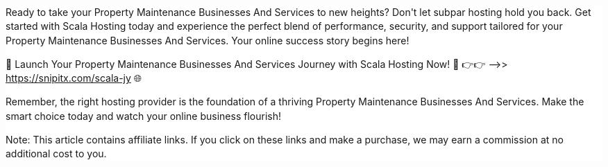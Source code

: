 Ready to take your Property Maintenance Businesses And Services to new heights? Don't let subpar hosting hold you back. Get started with Scala Hosting today and experience the perfect blend of performance, security, and support tailored for your Property Maintenance Businesses And Services. Your online success story begins here!

🚀 Launch Your Property Maintenance Businesses And Services Journey with Scala Hosting Now! 🌟
👉👉 -->> https://snipitx.com/scala-jy 🌐

Remember, the right hosting provider is the foundation of a thriving Property Maintenance Businesses And Services. Make the smart choice today and watch your online business flourish!

Note: This article contains affiliate links. If you click on these links and make a purchase, we may earn a commission at no additional cost to you.